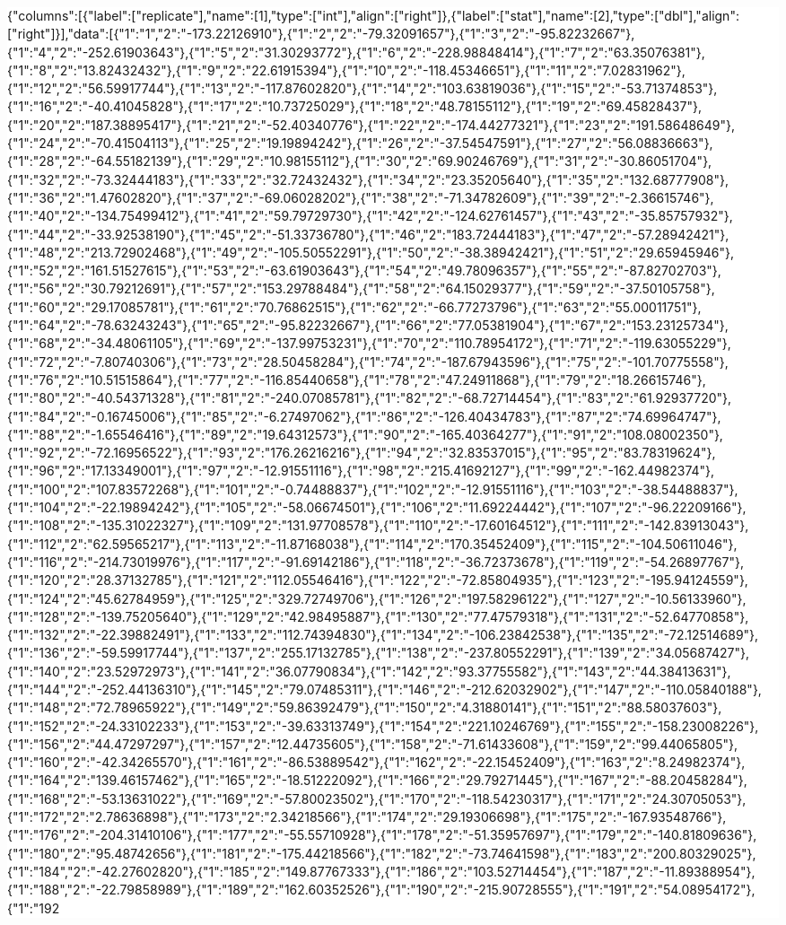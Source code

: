 {"columns":[{"label":["replicate"],"name":[1],"type":["int"],"align":["right"]},{"label":["stat"],"name":[2],"type":["dbl"],"align":["right"]}],"data":[{"1":"1","2":"-173.22126910"},{"1":"2","2":"-79.32091657"},{"1":"3","2":"-95.82232667"},{"1":"4","2":"-252.61903643"},{"1":"5","2":"31.30293772"},{"1":"6","2":"-228.98848414"},{"1":"7","2":"63.35076381"},{"1":"8","2":"13.82432432"},{"1":"9","2":"22.61915394"},{"1":"10","2":"-118.45346651"},{"1":"11","2":"7.02831962"},{"1":"12","2":"56.59917744"},{"1":"13","2":"-117.87602820"},{"1":"14","2":"103.63819036"},{"1":"15","2":"-53.71374853"},{"1":"16","2":"-40.41045828"},{"1":"17","2":"10.73725029"},{"1":"18","2":"48.78155112"},{"1":"19","2":"69.45828437"},{"1":"20","2":"187.38895417"},{"1":"21","2":"-52.40340776"},{"1":"22","2":"-174.44277321"},{"1":"23","2":"191.58648649"},{"1":"24","2":"-70.41504113"},{"1":"25","2":"19.19894242"},{"1":"26","2":"-37.54547591"},{"1":"27","2":"56.08836663"},{"1":"28","2":"-64.55182139"},{"1":"29","2":"10.98155112"},{"1":"30","2":"69.90246769"},{"1":"31","2":"-30.86051704"},{"1":"32","2":"-73.32444183"},{"1":"33","2":"32.72432432"},{"1":"34","2":"23.35205640"},{"1":"35","2":"132.68777908"},{"1":"36","2":"1.47602820"},{"1":"37","2":"-69.06028202"},{"1":"38","2":"-71.34782609"},{"1":"39","2":"-2.36615746"},{"1":"40","2":"-134.75499412"},{"1":"41","2":"59.79729730"},{"1":"42","2":"-124.62761457"},{"1":"43","2":"-35.85757932"},{"1":"44","2":"-33.92538190"},{"1":"45","2":"-51.33736780"},{"1":"46","2":"183.72444183"},{"1":"47","2":"-57.28942421"},{"1":"48","2":"213.72902468"},{"1":"49","2":"-105.50552291"},{"1":"50","2":"-38.38942421"},{"1":"51","2":"29.65945946"},{"1":"52","2":"161.51527615"},{"1":"53","2":"-63.61903643"},{"1":"54","2":"49.78096357"},{"1":"55","2":"-87.82702703"},{"1":"56","2":"30.79212691"},{"1":"57","2":"153.29788484"},{"1":"58","2":"64.15029377"},{"1":"59","2":"-37.50105758"},{"1":"60","2":"29.17085781"},{"1":"61","2":"70.76862515"},{"1":"62","2":"-66.77273796"},{"1":"63","2":"55.00011751"},{"1":"64","2":"-78.63243243"},{"1":"65","2":"-95.82232667"},{"1":"66","2":"77.05381904"},{"1":"67","2":"153.23125734"},{"1":"68","2":"-34.48061105"},{"1":"69","2":"-137.99753231"},{"1":"70","2":"110.78954172"},{"1":"71","2":"-119.63055229"},{"1":"72","2":"-7.80740306"},{"1":"73","2":"28.50458284"},{"1":"74","2":"-187.67943596"},{"1":"75","2":"-101.70775558"},{"1":"76","2":"10.51515864"},{"1":"77","2":"-116.85440658"},{"1":"78","2":"47.24911868"},{"1":"79","2":"18.26615746"},{"1":"80","2":"-40.54371328"},{"1":"81","2":"-240.07085781"},{"1":"82","2":"-68.72714454"},{"1":"83","2":"61.92937720"},{"1":"84","2":"-0.16745006"},{"1":"85","2":"-6.27497062"},{"1":"86","2":"-126.40434783"},{"1":"87","2":"74.69964747"},{"1":"88","2":"-1.65546416"},{"1":"89","2":"19.64312573"},{"1":"90","2":"-165.40364277"},{"1":"91","2":"108.08002350"},{"1":"92","2":"-72.16956522"},{"1":"93","2":"176.26216216"},{"1":"94","2":"32.83537015"},{"1":"95","2":"83.78319624"},{"1":"96","2":"17.13349001"},{"1":"97","2":"-12.91551116"},{"1":"98","2":"215.41692127"},{"1":"99","2":"-162.44982374"},{"1":"100","2":"107.83572268"},{"1":"101","2":"-0.74488837"},{"1":"102","2":"-12.91551116"},{"1":"103","2":"-38.54488837"},{"1":"104","2":"-22.19894242"},{"1":"105","2":"-58.06674501"},{"1":"106","2":"11.69224442"},{"1":"107","2":"-96.22209166"},{"1":"108","2":"-135.31022327"},{"1":"109","2":"131.97708578"},{"1":"110","2":"-17.60164512"},{"1":"111","2":"-142.83913043"},{"1":"112","2":"62.59565217"},{"1":"113","2":"-11.87168038"},{"1":"114","2":"170.35452409"},{"1":"115","2":"-104.50611046"},{"1":"116","2":"-214.73019976"},{"1":"117","2":"-91.69142186"},{"1":"118","2":"-36.72373678"},{"1":"119","2":"-54.26897767"},{"1":"120","2":"28.37132785"},{"1":"121","2":"112.05546416"},{"1":"122","2":"-72.85804935"},{"1":"123","2":"-195.94124559"},{"1":"124","2":"45.62784959"},{"1":"125","2":"329.72749706"},{"1":"126","2":"197.58296122"},{"1":"127","2":"-10.56133960"},{"1":"128","2":"-139.75205640"},{"1":"129","2":"42.98495887"},{"1":"130","2":"77.47579318"},{"1":"131","2":"-52.64770858"},{"1":"132","2":"-22.39882491"},{"1":"133","2":"112.74394830"},{"1":"134","2":"-106.23842538"},{"1":"135","2":"-72.12514689"},{"1":"136","2":"-59.59917744"},{"1":"137","2":"255.17132785"},{"1":"138","2":"-237.80552291"},{"1":"139","2":"34.05687427"},{"1":"140","2":"23.52972973"},{"1":"141","2":"36.07790834"},{"1":"142","2":"93.37755582"},{"1":"143","2":"44.38413631"},{"1":"144","2":"-252.44136310"},{"1":"145","2":"79.07485311"},{"1":"146","2":"-212.62032902"},{"1":"147","2":"-110.05840188"},{"1":"148","2":"72.78965922"},{"1":"149","2":"59.86392479"},{"1":"150","2":"4.31880141"},{"1":"151","2":"88.58037603"},{"1":"152","2":"-24.33102233"},{"1":"153","2":"-39.63313749"},{"1":"154","2":"221.10246769"},{"1":"155","2":"-158.23008226"},{"1":"156","2":"44.47297297"},{"1":"157","2":"12.44735605"},{"1":"158","2":"-71.61433608"},{"1":"159","2":"99.44065805"},{"1":"160","2":"-42.34265570"},{"1":"161","2":"-86.53889542"},{"1":"162","2":"-22.15452409"},{"1":"163","2":"8.24982374"},{"1":"164","2":"139.46157462"},{"1":"165","2":"-18.51222092"},{"1":"166","2":"29.79271445"},{"1":"167","2":"-88.20458284"},{"1":"168","2":"-53.13631022"},{"1":"169","2":"-57.80023502"},{"1":"170","2":"-118.54230317"},{"1":"171","2":"24.30705053"},{"1":"172","2":"2.78636898"},{"1":"173","2":"2.34218566"},{"1":"174","2":"29.19306698"},{"1":"175","2":"-167.93548766"},{"1":"176","2":"-204.31410106"},{"1":"177","2":"-55.55710928"},{"1":"178","2":"-51.35957697"},{"1":"179","2":"-140.81809636"},{"1":"180","2":"95.48742656"},{"1":"181","2":"-175.44218566"},{"1":"182","2":"-73.74641598"},{"1":"183","2":"200.80329025"},{"1":"184","2":"-42.27602820"},{"1":"185","2":"149.87767333"},{"1":"186","2":"103.52714454"},{"1":"187","2":"-11.89388954"},{"1":"188","2":"-22.79858989"},{"1":"189","2":"162.60352526"},{"1":"190","2":"-215.90728555"},{"1":"191","2":"54.08954172"},{"1":"192